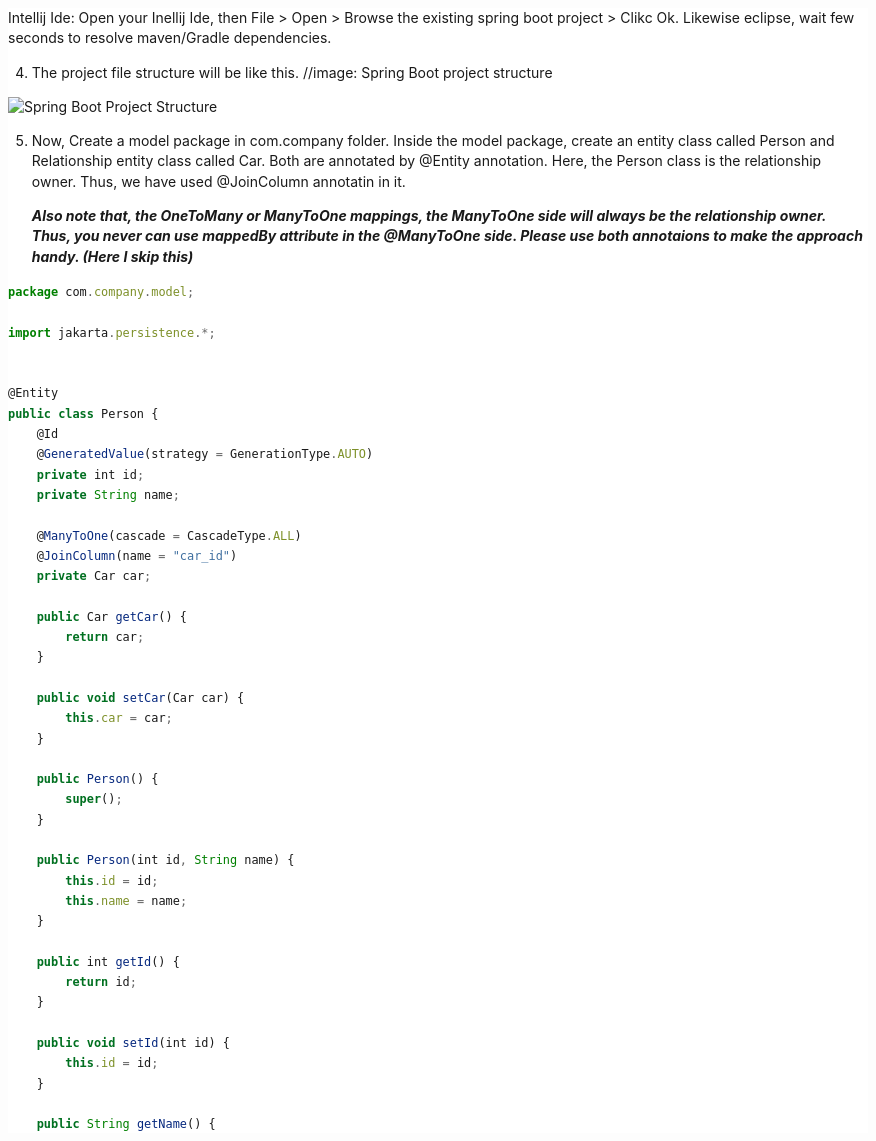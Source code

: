 Intellij Ide: Open your Inellij Ide, then File > Open > Browse the existing spring boot project > Clikc Ok. Likewise eclipse, wait few seconds to resolve maven/Gradle dependencies. 

4. The project file structure will be like this.
//image: Spring Boot project structure

<img 
src="https://trash.codeinjar.com/static/backend/spring-boot/images/img-1.png" 
alt="Spring Boot Project Structure"
width="50%"
height="auto"
/>


5. Now, Create a model package in com.company folder. Inside the model package, create an entity class called Person and Relationship entity class called Car. Both are annotated by @Entity annotation. Here, the Person class is the relationship owner. Thus, we have used @JoinColumn annotatin in it. 

    ***Also note that, the OneToMany or ManyToOne mappings, the ManyToOne side will always be the relationship owner. Thus, you never can use mappedBy attribute in the @ManyToOne side. Please use both annotaions to make the approach handy. (Here I skip this)***


```js
package com.company.model;

import jakarta.persistence.*;


@Entity
public class Person {
    @Id
    @GeneratedValue(strategy = GenerationType.AUTO)
    private int id;
    private String name;
    
    @ManyToOne(cascade = CascadeType.ALL)
    @JoinColumn(name = "car_id")
    private Car car;

    public Car getCar() {
        return car;
    }

    public void setCar(Car car) {
        this.car = car;
    }

    public Person() {
        super();
    }

    public Person(int id, String name) {
        this.id = id;
        this.name = name;
    }

    public int getId() {
        return id;
    }

    public void setId(int id) {
        this.id = id;
    }

    public String getName() {
```